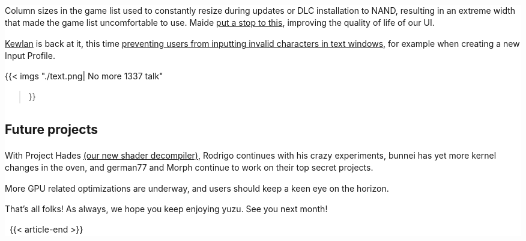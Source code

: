 Column sizes in the game list used to constantly resize during updates or DLC installation to NAND, resulting in an extreme width that made the game list uncomfortable to use.
Maide [put a stop to this](https://github.com/yuzu-emu/yuzu/pull/6402), improving the quality of life of our UI.

[Kewlan](https://github.com/yuzu-emu/yuzu/pull/6413) is back at it, this time 
[preventing users from inputting invalid characters in text windows,](https://github.com/yuzu-emu/yuzu/pull/6413) for example when creating a new Input Profile.

{{< imgs
	"./text.png| No more 1337 talk"
  >}}

## Future projects

With Project Hades [(our new shader decompiler)](https://yuzu-emu.org/entry/yuzu-hades/), Rodrigo continues with his crazy experiments, bunnei has yet more kernel changes in the oven, and german77 and Morph continue
to work on their top secret projects.

More GPU related optimizations are underway, and users should keep a keen eye on the horizon.

That’s all folks! As always, we hope you keep enjoying yuzu.
See you next month!

&nbsp;
{{< article-end >}}
